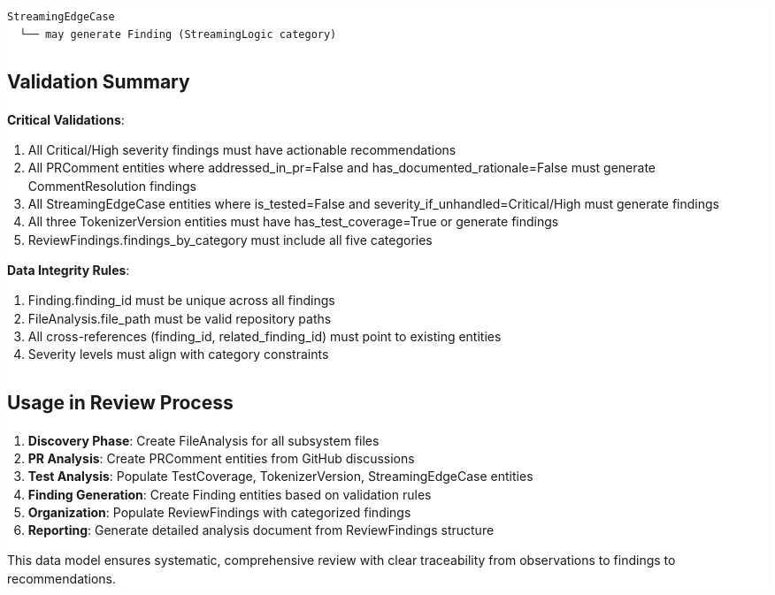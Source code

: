 ```
StreamingEdgeCase
  └── may generate Finding (StreamingLogic category)
```

## Validation Summary

**Critical Validations**:
1. All Critical/High severity findings must have actionable recommendations
2. All PRComment entities where addressed_in_pr=False and has_documented_rationale=False must generate CommentResolution findings
3. All StreamingEdgeCase entities where is_tested=False and severity_if_unhandled=Critical/High must generate findings
4. All three TokenizerVersion entities must have has_test_coverage=True or generate findings
5. ReviewFindings.findings_by_category must include all five categories

**Data Integrity Rules**:
1. Finding.finding_id must be unique across all findings
2. FileAnalysis.file_path must be valid repository paths
3. All cross-references (finding_id, related_finding_id) must point to existing entities
4. Severity levels must align with category constraints

## Usage in Review Process

1. **Discovery Phase**: Create FileAnalysis for all subsystem files
2. **PR Analysis**: Create PRComment entities from GitHub discussions
3. **Test Analysis**: Populate TestCoverage, TokenizerVersion, StreamingEdgeCase entities
4. **Finding Generation**: Create Finding entities based on validation rules
5. **Organization**: Populate ReviewFindings with categorized findings
6. **Reporting**: Generate detailed analysis document from ReviewFindings structure

This data model ensures systematic, comprehensive review with clear traceability from observations to findings to recommendations.
